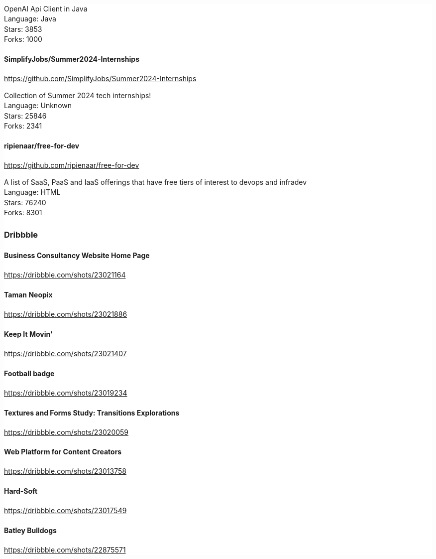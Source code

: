 OpenAI Api Client in Java\
Language: Java\
Stars: 3853\
Forks: 1000

#### SimplifyJobs/Summer2024-Internships

https://github.com/SimplifyJobs/Summer2024-Internships

Collection of Summer 2024 tech internships!\
Language: Unknown\
Stars: 25846\
Forks: 2341

#### ripienaar/free-for-dev

https://github.com/ripienaar/free-for-dev

A list of SaaS, PaaS and IaaS offerings that have free tiers of interest
to devops and infradev\
Language: HTML\
Stars: 76240\
Forks: 8301

### Dribbble

#### Business Consultancy Website Home Page

https://dribbble.com/shots/23021164

#### Taman Neopix

https://dribbble.com/shots/23021886

#### Keep It Movin'

https://dribbble.com/shots/23021407

#### Football badge

https://dribbble.com/shots/23019234

#### Textures and Forms Study: Transitions Explorations

https://dribbble.com/shots/23020059

#### Web Platform for Content Creators

https://dribbble.com/shots/23013758

#### Hard-Soft

https://dribbble.com/shots/23017549

#### Batley Bulldogs

https://dribbble.com/shots/22875571
